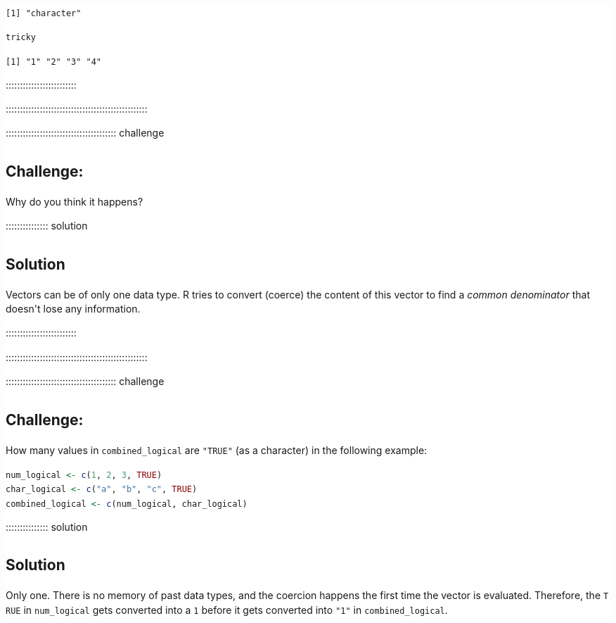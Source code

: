 ``` output
[1] "character"
```

``` r
tricky
```

``` output
[1] "1" "2" "3" "4"
```

:::::::::::::::::::::::::

::::::::::::::::::::::::::::::::::::::::::::::::::

:::::::::::::::::::::::::::::::::::::::  challenge

## Challenge:

Why do you think it happens?

:::::::::::::::  solution

## Solution

Vectors can be of only one data type. R tries to convert (coerce)
the content of this vector to find a _common denominator_ that
doesn't lose any information.

:::::::::::::::::::::::::

::::::::::::::::::::::::::::::::::::::::::::::::::

:::::::::::::::::::::::::::::::::::::::  challenge

## Challenge:

How many values in `combined_logical` are `"TRUE"` (as a character)
in the following example:


``` r
num_logical <- c(1, 2, 3, TRUE)
char_logical <- c("a", "b", "c", TRUE)
combined_logical <- c(num_logical, char_logical)
```

:::::::::::::::  solution

## Solution

Only one. There is no memory of past data types, and the coercion
happens the first time the vector is evaluated. Therefore, the `TRUE`
in `num_logical` gets converted into a `1` before it gets converted
into `"1"` in `combined_logical`.

